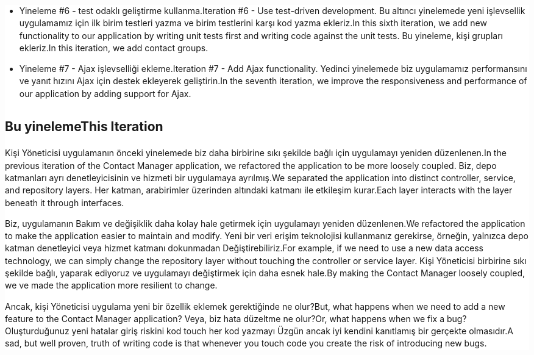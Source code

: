 - <span data-ttu-id="5f6f8-130">Yineleme #6 - test odaklı geliştirme kullanma.</span><span class="sxs-lookup"><span data-stu-id="5f6f8-130">Iteration #6 - Use test-driven development.</span></span> <span data-ttu-id="5f6f8-131">Bu altıncı yinelemede yeni işlevsellik uygulamamız için ilk birim testleri yazma ve birim testlerini karşı kod yazma ekleriz.</span><span class="sxs-lookup"><span data-stu-id="5f6f8-131">In this sixth iteration, we add new functionality to our application by writing unit tests first and writing code against the unit tests.</span></span> <span data-ttu-id="5f6f8-132">Bu yineleme, kişi grupları ekleriz.</span><span class="sxs-lookup"><span data-stu-id="5f6f8-132">In this iteration, we add contact groups.</span></span>

- <span data-ttu-id="5f6f8-133">Yineleme #7 - Ajax işlevselliği ekleme.</span><span class="sxs-lookup"><span data-stu-id="5f6f8-133">Iteration #7 - Add Ajax functionality.</span></span> <span data-ttu-id="5f6f8-134">Yedinci yinelemede biz uygulamamız performansını ve yanıt hızını Ajax için destek ekleyerek geliştirin.</span><span class="sxs-lookup"><span data-stu-id="5f6f8-134">In the seventh iteration, we improve the responsiveness and performance of our application by adding support for Ajax.</span></span>


## <a name="this-iteration"></a><span data-ttu-id="5f6f8-135">Bu yineleme</span><span class="sxs-lookup"><span data-stu-id="5f6f8-135">This Iteration</span></span>

<span data-ttu-id="5f6f8-136">Kişi Yöneticisi uygulamanın önceki yinelemede biz daha birbirine sıkı şekilde bağlı için uygulamayı yeniden düzenlenen.</span><span class="sxs-lookup"><span data-stu-id="5f6f8-136">In the previous iteration of the Contact Manager application, we refactored the application to be more loosely coupled.</span></span> <span data-ttu-id="5f6f8-137">Biz, depo katmanları ayrı denetleyicisinin ve hizmeti bir uygulamaya ayrılmış.</span><span class="sxs-lookup"><span data-stu-id="5f6f8-137">We separated the application into distinct controller, service, and repository layers.</span></span> <span data-ttu-id="5f6f8-138">Her katman, arabirimler üzerinden altındaki katmanı ile etkileşim kurar.</span><span class="sxs-lookup"><span data-stu-id="5f6f8-138">Each layer interacts with the layer beneath it through interfaces.</span></span>

<span data-ttu-id="5f6f8-139">Biz, uygulamanın Bakım ve değişiklik daha kolay hale getirmek için uygulamayı yeniden düzenlenen.</span><span class="sxs-lookup"><span data-stu-id="5f6f8-139">We refactored the application to make the application easier to maintain and modify.</span></span> <span data-ttu-id="5f6f8-140">Yeni bir veri erişim teknolojisi kullanmanız gerekirse, örneğin, yalnızca depo katman denetleyici veya hizmet katmanı dokunmadan Değiştirebiliriz.</span><span class="sxs-lookup"><span data-stu-id="5f6f8-140">For example, if we need to use a new data access technology, we can simply change the repository layer without touching the controller or service layer.</span></span> <span data-ttu-id="5f6f8-141">Kişi Yöneticisi birbirine sıkı şekilde bağlı, yaparak ediyoruz ve uygulamayı değiştirmek için daha esnek hale.</span><span class="sxs-lookup"><span data-stu-id="5f6f8-141">By making the Contact Manager loosely coupled, we ve made the application more resilient to change.</span></span>

<span data-ttu-id="5f6f8-142">Ancak, kişi Yöneticisi uygulama yeni bir özellik eklemek gerektiğinde ne olur?</span><span class="sxs-lookup"><span data-stu-id="5f6f8-142">But, what happens when we need to add a new feature to the Contact Manager application?</span></span> <span data-ttu-id="5f6f8-143">Veya, biz hata düzeltme ne olur?</span><span class="sxs-lookup"><span data-stu-id="5f6f8-143">Or, what happens when we fix a bug?</span></span> <span data-ttu-id="5f6f8-144">Oluşturduğunuz yeni hatalar giriş riskini kod touch her kod yazmayı Üzgün ancak iyi kendini kanıtlamış bir gerçekte olmasıdır.</span><span class="sxs-lookup"><span data-stu-id="5f6f8-144">A sad, but well proven, truth of writing code is that whenever you touch code you create the risk of introducing new bugs.</span></span>
